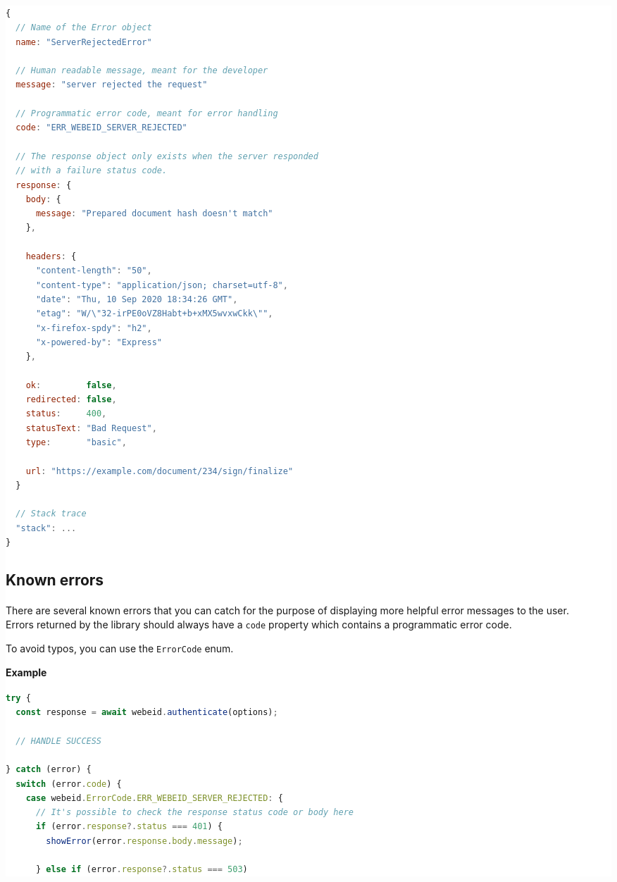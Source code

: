 ```js
{
  // Name of the Error object
  name: "ServerRejectedError"

  // Human readable message, meant for the developer
  message: "server rejected the request"

  // Programmatic error code, meant for error handling
  code: "ERR_WEBEID_SERVER_REJECTED"

  // The response object only exists when the server responded
  // with a failure status code.
  response: {
    body: {
      message: "Prepared document hash doesn't match"
    },

    headers: {
      "content-length": "50",
      "content-type": "application/json; charset=utf-8",
      "date": "Thu, 10 Sep 2020 18:34:26 GMT",
      "etag": "W/\"32-irPE0oVZ8Habt+b+xMX5wvxwCkk\"",
      "x-firefox-spdy": "h2",
      "x-powered-by": "Express"
    },

    ok:         false,
    redirected: false,
    status:     400,
    statusText: "Bad Request",
    type:       "basic",

    url: "https://example.com/document/234/sign/finalize"
  }

  // Stack trace
  "stack": ...
}
```

## Known errors

There are several known errors that you can catch for the purpose of displaying more helpful error messages to the user.  
Errors returned by the library should always have a `code` property which contains a programmatic error code.

To avoid typos, you can use the `ErrorCode` enum.

**Example**
```ts
try {
  const response = await webeid.authenticate(options);

  // HANDLE SUCCESS

} catch (error) {
  switch (error.code) {
    case webeid.ErrorCode.ERR_WEBEID_SERVER_REJECTED: {
      // It's possible to check the response status code or body here
      if (error.response?.status === 401) {
        showError(error.response.body.message);

      } else if (error.response?.status === 503)
```